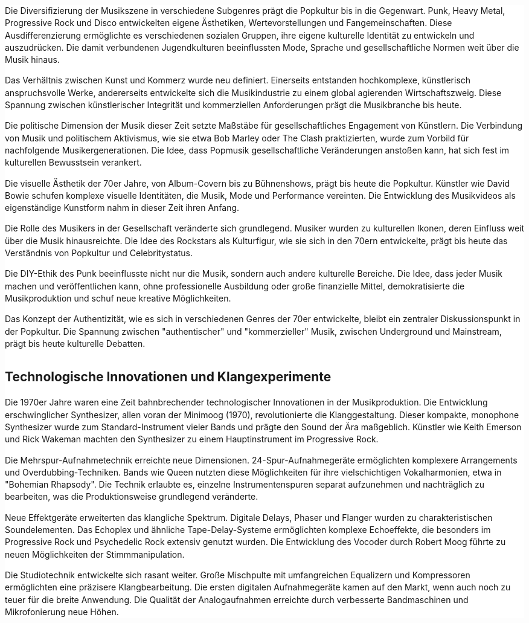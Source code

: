 Die Diversifizierung der Musikszene in verschiedene Subgenres prägt die Popkultur bis in die Gegenwart. Punk, Heavy Metal, Progressive Rock und Disco entwickelten eigene Ästhetiken, Wertevorstellungen und Fangemeinschaften. Diese Ausdifferenzierung ermöglichte es verschiedenen sozialen Gruppen, ihre eigene kulturelle Identität zu entwickeln und auszudrücken. Die damit verbundenen Jugendkulturen beeinflussten Mode, Sprache und gesellschaftliche Normen weit über die Musik hinaus.

Das Verhältnis zwischen Kunst und Kommerz wurde neu definiert. Einerseits entstanden hochkomplexe, künstlerisch anspruchsvolle Werke, andererseits entwickelte sich die Musikindustrie zu einem global agierenden Wirtschaftszweig. Diese Spannung zwischen künstlerischer Integrität und kommerziellen Anforderungen prägt die Musikbranche bis heute.

Die politische Dimension der Musik dieser Zeit setzte Maßstäbe für gesellschaftliches Engagement von Künstlern. Die Verbindung von Musik und politischem Aktivismus, wie sie etwa Bob Marley oder The Clash praktizierten, wurde zum Vorbild für nachfolgende Musikergenerationen. Die Idee, dass Popmusik gesellschaftliche Veränderungen anstoßen kann, hat sich fest im kulturellen Bewusstsein verankert.

Die visuelle Ästhetik der 70er Jahre, von Album-Covern bis zu Bühnenshows, prägt bis heute die Popkultur. Künstler wie David Bowie schufen komplexe visuelle Identitäten, die Musik, Mode und Performance vereinten. Die Entwicklung des Musikvideos als eigenständige Kunstform nahm in dieser Zeit ihren Anfang.

Die Rolle des Musikers in der Gesellschaft veränderte sich grundlegend. Musiker wurden zu kulturellen Ikonen, deren Einfluss weit über die Musik hinausreichte. Die Idee des Rockstars als Kulturfigur, wie sie sich in den 70ern entwickelte, prägt bis heute das Verständnis von Popkultur und Celebritystatus.

Die DIY-Ethik des Punk beeinflusste nicht nur die Musik, sondern auch andere kulturelle Bereiche. Die Idee, dass jeder Musik machen und veröffentlichen kann, ohne professionelle Ausbildung oder große finanzielle Mittel, demokratisierte die Musikproduktion und schuf neue kreative Möglichkeiten.

Das Konzept der Authentizität, wie es sich in verschiedenen Genres der 70er entwickelte, bleibt ein zentraler Diskussionspunkt in der Popkultur. Die Spannung zwischen "authentischer" und "kommerzieller" Musik, zwischen Underground und Mainstream, prägt bis heute kulturelle Debatten.

## Technologische Innovationen und Klangexperimente

Die 1970er Jahre waren eine Zeit bahnbrechender technologischer Innovationen in der Musikproduktion. Die Entwicklung erschwinglicher Synthesizer, allen voran der Minimoog (1970), revolutionierte die Klanggestaltung. Dieser kompakte, monophone Synthesizer wurde zum Standard-Instrument vieler Bands und prägte den Sound der Ära maßgeblich. Künstler wie Keith Emerson und Rick Wakeman machten den Synthesizer zu einem Hauptinstrument im Progressive Rock.

Die Mehrspur-Aufnahmetechnik erreichte neue Dimensionen. 24-Spur-Aufnahmegeräte ermöglichten komplexere Arrangements und Overdubbing-Techniken. Bands wie Queen nutzten diese Möglichkeiten für ihre vielschichtigen Vokalharmonien, etwa in "Bohemian Rhapsody". Die Technik erlaubte es, einzelne Instrumentenspuren separat aufzunehmen und nachträglich zu bearbeiten, was die Produktionsweise grundlegend veränderte.

Neue Effektgeräte erweiterten das klangliche Spektrum. Digitale Delays, Phaser und Flanger wurden zu charakteristischen Soundelementen. Das Echoplex und ähnliche Tape-Delay-Systeme ermöglichten komplexe Echoeffekte, die besonders im Progressive Rock und Psychedelic Rock extensiv genutzt wurden. Die Entwicklung des Vocoder durch Robert Moog führte zu neuen Möglichkeiten der Stimmmanipulation.

Die Studiotechnik entwickelte sich rasant weiter. Große Mischpulte mit umfangreichen Equalizern und Kompressoren ermöglichten eine präzisere Klangbearbeitung. Die ersten digitalen Aufnahmegeräte kamen auf den Markt, wenn auch noch zu teuer für die breite Anwendung. Die Qualität der Analogaufnahmen erreichte durch verbesserte Bandmaschinen und Mikrofonierung neue Höhen.
